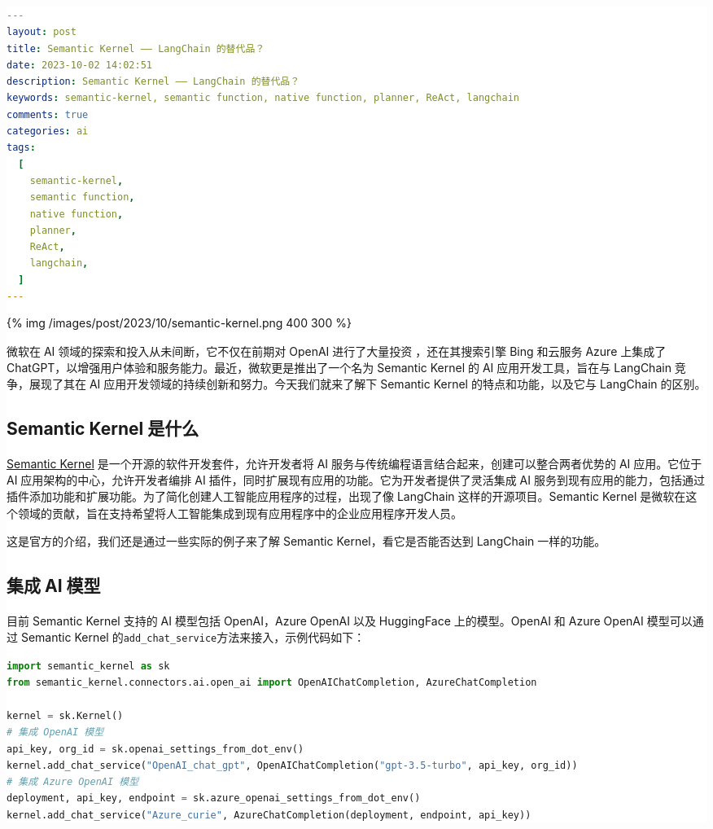 ```yaml
---
layout: post
title: Semantic Kernel —— LangChain 的替代品？
date: 2023-10-02 14:02:51
description: Semantic Kernel —— LangChain 的替代品？
keywords: semantic-kernel, semantic function, native function, planner, ReAct, langchain
comments: true
categories: ai
tags:
  [
    semantic-kernel,
    semantic function,
    native function,
    planner,
    ReAct,
    langchain,
  ]
---
```


{% img /images/post/2023/10/semantic-kernel.png 400 300 %}

微软在 AI 领域的探索和投入从未间断，它不仅在前期对 OpenAI 进行了大量投资 ，还在其搜索引擎 Bing 和云服务 Azure 上集成了 ChatGPT，以增强用户体验和服务能力。最近，微软更是推出了一个名为 Semantic Kernel 的 AI 应用开发工具，旨在与 LangChain 竞争，展现了其在 AI 应用开发领域的持续创新和努力。今天我们就来了解下 Semantic Kernel 的特点和功能，以及它与 LangChain 的区别。



## Semantic Kernel 是什么

[Semantic Kernel](https://github.com/microsoft/semantic-kernel) 是一个开源的软件开发套件，允许开发者将 AI 服务与传统编程语言结合起来，创建可以整合两者优势的 AI 应用。它位于 AI 应用架构的中心，允许开发者编排 AI 插件，同时扩展现有应用的功能。它为开发者提供了灵活集成 AI 服务到现有应用的能力，包括通过插件添加功能和扩展功能。为了简化创建人工智能应用程序的过程，出现了像 LangChain 这样的开源项目。Semantic Kernel 是微软在这个领域的贡献，旨在支持希望将人工智能集成到现有应用程序中的企业应用程序开发人员。

这是官方的介绍，我们还是通过一些实际的例子来了解 Semantic Kernel，看它是否能否达到 LangChain 一样的功能。

## 集成 AI 模型

目前 Semantic Kernel 支持的 AI 模型包括 OpenAI，Azure OpenAI 以及 HuggingFace 上的模型。OpenAI 和 Azure OpenAI 模型可以通过 Semantic Kernel 的`add_chat_service`方法来接入，示例代码如下：

```py
import semantic_kernel as sk
from semantic_kernel.connectors.ai.open_ai import OpenAIChatCompletion, AzureChatCompletion

kernel = sk.Kernel()
# 集成 OpenAI 模型
api_key, org_id = sk.openai_settings_from_dot_env()
kernel.add_chat_service("OpenAI_chat_gpt", OpenAIChatCompletion("gpt-3.5-turbo", api_key, org_id))
# 集成 Azure OpenAI 模型
deployment, api_key, endpoint = sk.azure_openai_settings_from_dot_env()
kernel.add_chat_service("Azure_curie", AzureChatCompletion(deployment, endpoint, api_key))
```
